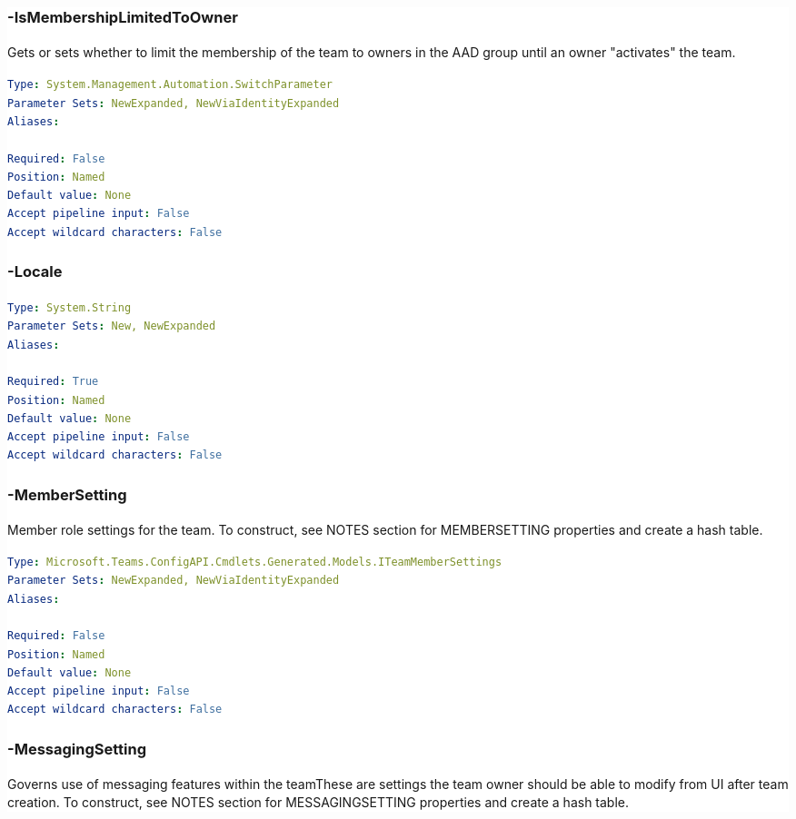 ### -IsMembershipLimitedToOwner

Gets or sets whether to limit the membership of the team to owners in the AAD group until an owner "activates" the team.

```yaml
Type: System.Management.Automation.SwitchParameter
Parameter Sets: NewExpanded, NewViaIdentityExpanded
Aliases:

Required: False
Position: Named
Default value: None
Accept pipeline input: False
Accept wildcard characters: False
```

### -Locale

```yaml
Type: System.String
Parameter Sets: New, NewExpanded
Aliases:

Required: True
Position: Named
Default value: None
Accept pipeline input: False
Accept wildcard characters: False
```

### -MemberSetting

Member role settings for the team.
To construct, see NOTES section for MEMBERSETTING properties and create a hash table.

```yaml
Type: Microsoft.Teams.ConfigAPI.Cmdlets.Generated.Models.ITeamMemberSettings
Parameter Sets: NewExpanded, NewViaIdentityExpanded
Aliases:

Required: False
Position: Named
Default value: None
Accept pipeline input: False
Accept wildcard characters: False
```

### -MessagingSetting

Governs use of messaging features within the teamThese are settings the team owner should be able to modify from UI after team creation.
To construct, see NOTES section for MESSAGINGSETTING properties and create a hash table.
